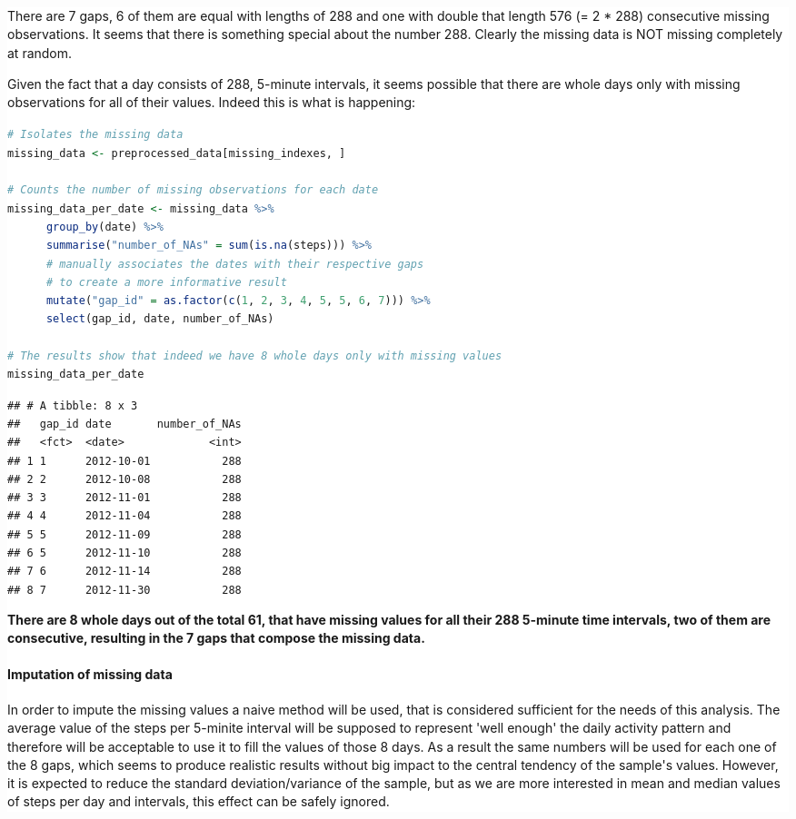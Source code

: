 There are 7 gaps, 6 of them are equal with lengths of 288 and one with double
that length 576 (= 2 * 288) consecutive missing observations.
It seems that there is something special about the number 288.
Clearly the missing data is NOT missing completely at random.

Given the fact that a day consists of 288, 5-minute intervals,
it seems possible that there are whole days only with missing observations
for all of their values. Indeed this is what is happening:


```r
# Isolates the missing data
missing_data <- preprocessed_data[missing_indexes, ]

# Counts the number of missing observations for each date
missing_data_per_date <- missing_data %>%
      group_by(date) %>%
      summarise("number_of_NAs" = sum(is.na(steps))) %>%
      # manually associates the dates with their respective gaps
      # to create a more informative result
      mutate("gap_id" = as.factor(c(1, 2, 3, 4, 5, 5, 6, 7))) %>%
      select(gap_id, date, number_of_NAs)

# The results show that indeed we have 8 whole days only with missing values
missing_data_per_date
```

```
## # A tibble: 8 x 3
##   gap_id date       number_of_NAs
##   <fct>  <date>             <int>
## 1 1      2012-10-01           288
## 2 2      2012-10-08           288
## 3 3      2012-11-01           288
## 4 4      2012-11-04           288
## 5 5      2012-11-09           288
## 6 5      2012-11-10           288
## 7 6      2012-11-14           288
## 8 7      2012-11-30           288
```


**There are 8 whole days out of the total 61, that have missing values
for all their 288 5-minute time intervals, two of them are consecutive,
resulting in the 7 gaps that compose the missing data.**




#### Imputation of missing data

In order to impute the missing values a naive method will be used,
that is considered sufficient for the needs of this analysis.
The average value of the steps per 5-minite interval
will be supposed to represent 'well enough' the daily activity pattern
and therefore will be acceptable to use it to fill the values of those 8 days.
As a result the same numbers will be used for each one of the 8 gaps,
which seems to produce realistic results without big impact to the central 
tendency of the sample's values.
However, it is expected to reduce the standard deviation/variance of the sample,
but as we are more interested in mean and median values of steps per day
and intervals, this effect can be safely ignored. 
